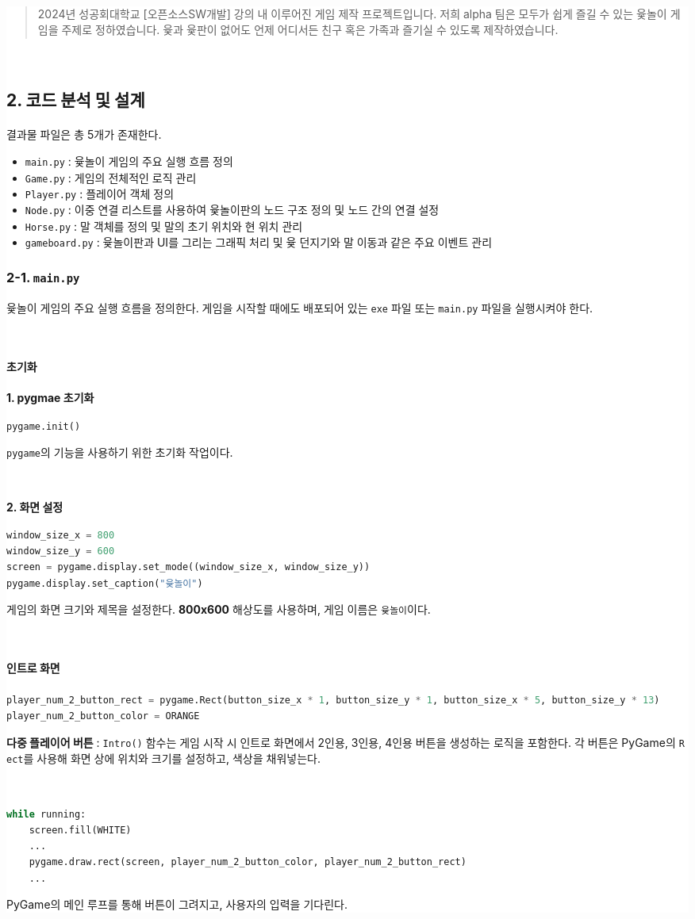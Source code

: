 > 2024년 성공회대학교 [오픈소스SW개발] 강의 내 이루어진 게임 제작 프로젝트입니다. 저희 alpha 팀은 모두가 쉽게 즐길 수 있는 윷놀이 게임을 주제로 정하였습니다. 윷과 윷판이 없어도 언제 어디서든 친구 혹은 가족과 즐기실 수 있도록 제작하였습니다.

<br/>

## 2. 코드 분석 및 설계
 결과물 파일은 총 5개가 존재한다.
- `main.py` : 윷놀이 게임의 주요 실행 흐름 정의
- `Game.py` : 게임의 전체적인 로직 관리
- `Player.py` : 플레이어 객체 정의
- `Node.py` : 이중 연결 리스트를 사용하여 윷놀이판의 노드 구조 정의 및 노드 간의 연결 설정
- `Horse.py` : 말 객체를 정의 및 말의 초기 위치와 현 위치 관리
- `gameboard.py` : 윷놀이판과 UI를 그리는 그래픽 처리 및 윷 던지기와 말 이동과 같은 주요 이벤트 관리

### 2-1. `main.py`
 윷놀이 게임의 주요 실행 흐름을 정의한다. 게임을 시작할 때에도 배포되어 있는 `exe` 파일 또는 `main.py` 파일을 실행시켜야 한다.

<br/>

#### 초기화
**1. pygmae 초기화**
```python
pygame.init()
```
`pygame`의 기능을 사용하기 위한 초기화 작업이다.

<br/>

**2. 화면 설정**
```python
window_size_x = 800
window_size_y = 600
screen = pygame.display.set_mode((window_size_x, window_size_y))
pygame.display.set_caption("윷놀이")
```
 게임의 화면 크기와 제목을 설정한다. **800x600** 해상도를 사용하며, 게임 이름은 `윷놀이`이다.

<br/>

#### 인트로 화면
```python
player_num_2_button_rect = pygame.Rect(button_size_x * 1, button_size_y * 1, button_size_x * 5, button_size_y * 13)
player_num_2_button_color = ORANGE
```
**다중 플레이어 버튼** : `Intro()` 함수는 게임 시작 시 인트로 화면에서 2인용, 3인용, 4인용 버튼을 생성하는 로직을 포함한다. 각 버튼은 PyGame의 `Rect`를 사용해 화면 상에 위치와 크기를 설정하고, 색상을 채워넣는다.

<br/>

```python
while running:
    screen.fill(WHITE)
    ...
    pygame.draw.rect(screen, player_num_2_button_color, player_num_2_button_rect)
    ...
```
PyGame의 메인 루프를 통해 버튼이 그려지고, 사용자의 입력을 기다린다.
